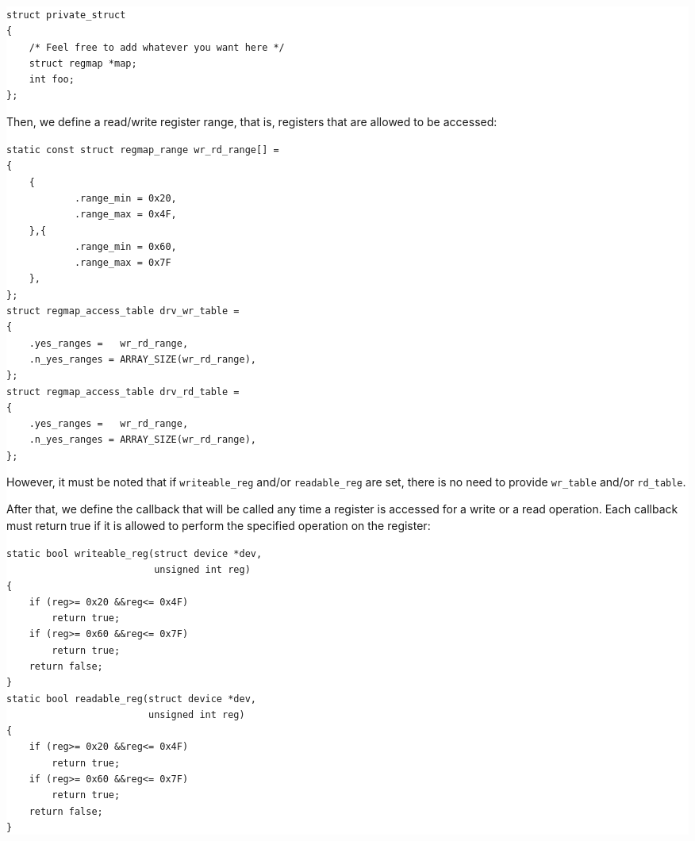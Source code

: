 ```
struct private_struct
{
    /* Feel free to add whatever you want here */
    struct regmap *map;
    int foo;
};
```

Then, we define a read/write register range, that is, registers that are allowed to be accessed:

```
static const struct regmap_range wr_rd_range[] =
{
    {
            .range_min = 0x20,
            .range_max = 0x4F,
    },{
            .range_min = 0x60,
            .range_max = 0x7F
    },
}; 
struct regmap_access_table drv_wr_table =
{
    .yes_ranges =   wr_rd_range,
    .n_yes_ranges = ARRAY_SIZE(wr_rd_range),
};
struct regmap_access_table drv_rd_table =
{
    .yes_ranges =   wr_rd_range,
    .n_yes_ranges = ARRAY_SIZE(wr_rd_range),
};
```

However, it must be noted that if `writeable_reg` and/or `readable_reg` are set, there is no need to provide `wr_table` and/or `rd_table`.

After that, we define the callback that will be called any time a register is accessed for a write or a read operation. Each callback must return true if it is allowed to perform the specified operation on the register:

```
static bool writeable_reg(struct device *dev,
                          unsigned int reg)
{
    if (reg>= 0x20 &&reg<= 0x4F)
        return true;
    if (reg>= 0x60 &&reg<= 0x7F)
        return true;
    return false;
}
static bool readable_reg(struct device *dev,
                         unsigned int reg)
{
    if (reg>= 0x20 &&reg<= 0x4F)
        return true;
    if (reg>= 0x60 &&reg<= 0x7F)
        return true;
    return false;
}
```
